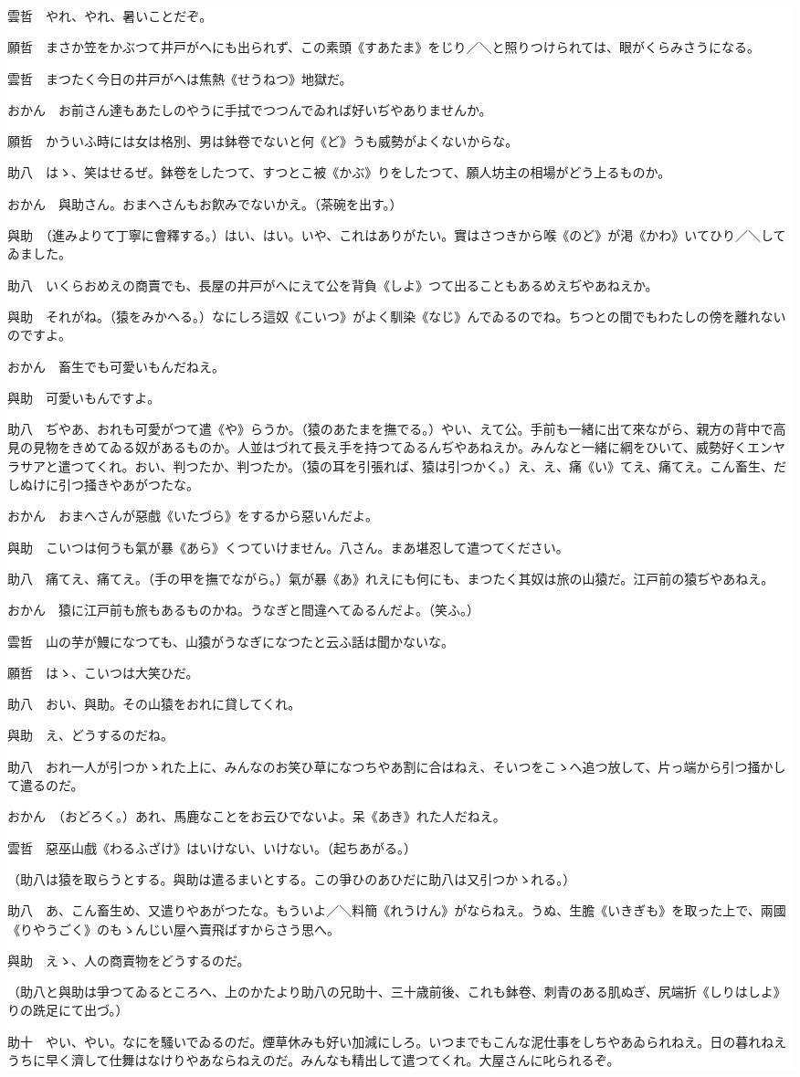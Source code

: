 

雲哲　やれ、やれ、暑いことだぞ。

願哲　まさか笠をかぶつて井戸がへにも出られず、この素頭《すあたま》をじり／＼と照りつけられては、眼がくらみさうになる。

雲哲　まつたく今日の井戸がへは焦熱《せうねつ》地獄だ。

おかん　お前さん達もあたしのやうに手拭でつつんでゐれば好いぢやありませんか。

願哲　かういふ時には女は格別、男は鉢卷でないと何《ど》うも威勢がよくないからな。

助八　はゝ、笑はせるぜ。鉢卷をしたつて、すつとこ被《かぶ》りをしたつて、願人坊主の相場がどう上るものか。

おかん　與助さん。おまへさんもお飮みでないかえ。（茶碗を出す。）

與助　（進みよりて丁寧に會釋する。）はい、はい。いや、これはありがたい。實はさつきから喉《のど》が渇《かわ》いてひり／＼してゐました。

助八　いくらおめえの商賣でも、長屋の井戸がへにえて公を背負《しよ》つて出ることもあるめえぢやあねえか。

與助　それがね。（猿をみかへる。）なにしろ這奴《こいつ》がよく馴染《なじ》んでゐるのでね。ちつとの間でもわたしの傍を離れないのですよ。

おかん　畜生でも可愛いもんだねえ。

與助　可愛いもんですよ。

助八　ぢやあ、おれも可愛がつて遣《や》らうか。（猿のあたまを撫でる。）やい、えて公。手前も一緒に出て來ながら、親方の背中で高見の見物をきめてゐる奴があるものか。人並はづれて長え手を持つてゐるんぢやあねえか。みんなと一緒に綱をひいて、威勢好くエンヤラサアと遣つてくれ。おい、判つたか、判つたか。（猿の耳を引張れば、猿は引つかく。）え、え、痛《い》てえ、痛てえ。こん畜生、だしぬけに引つ掻きやあがつたな。

おかん　おまへさんが惡戲《いたづら》をするから惡いんだよ。

與助　こいつは何うも氣が暴《あら》くつていけません。八さん。まあ堪忍して遣つてください。

助八　痛てえ、痛てえ。（手の甲を撫でながら。）氣が暴《あ》れえにも何にも、まつたく其奴は旅の山猿だ。江戸前の猿ぢやあねえ。

おかん　猿に江戸前も旅もあるものかね。うなぎと間違へてゐるんだよ。（笑ふ。）

雲哲　山の芋が鰻になつても、山猿がうなぎになつたと云ふ話は聞かないな。

願哲　はゝ、こいつは大笑ひだ。

助八　おい、與助。その山猿をおれに貸してくれ。

與助　え、どうするのだね。

助八　おれ一人が引つかゝれた上に、みんなのお笑ひ草になつちやあ割に合はねえ、そいつをこゝへ追つ放して、片っ端から引つ掻かして遣るのだ。

おかん　（おどろく。）あれ、馬鹿なことをお云ひでないよ。呆《あき》れた人だねえ。

雲哲　惡巫山戲《わるふざけ》はいけない、いけない。（起ちあがる。）


（助八は猿を取らうとする。與助は遣るまいとする。この爭ひのあひだに助八は又引つかゝれる。）



助八　あ、こん畜生め、又遣りやあがつたな。もういよ／＼料簡《れうけん》がならねえ。うぬ、生膽《いきぎも》を取った上で、兩國《りやうごく》のもゝんじい屋へ賣飛ばすからさう思へ。

與助　えゝ、人の商賣物をどうするのだ。


（助八と與助は爭つてゐるところへ、上のかたより助八の兄助十、三十歳前後、これも鉢卷、刺青のある肌ぬぎ、尻端折《しりはしよ》りの跣足にて出づ。）



助十　やい、やい。なにを騷いでゐるのだ。煙草休みも好い加減にしろ。いつまでもこんな泥仕事をしちやあゐられねえ。日の暮れねえうちに早く濟して仕舞はなけりやあならねえのだ。みんなも精出して遣つてくれ。大屋さんに叱られるぞ。
